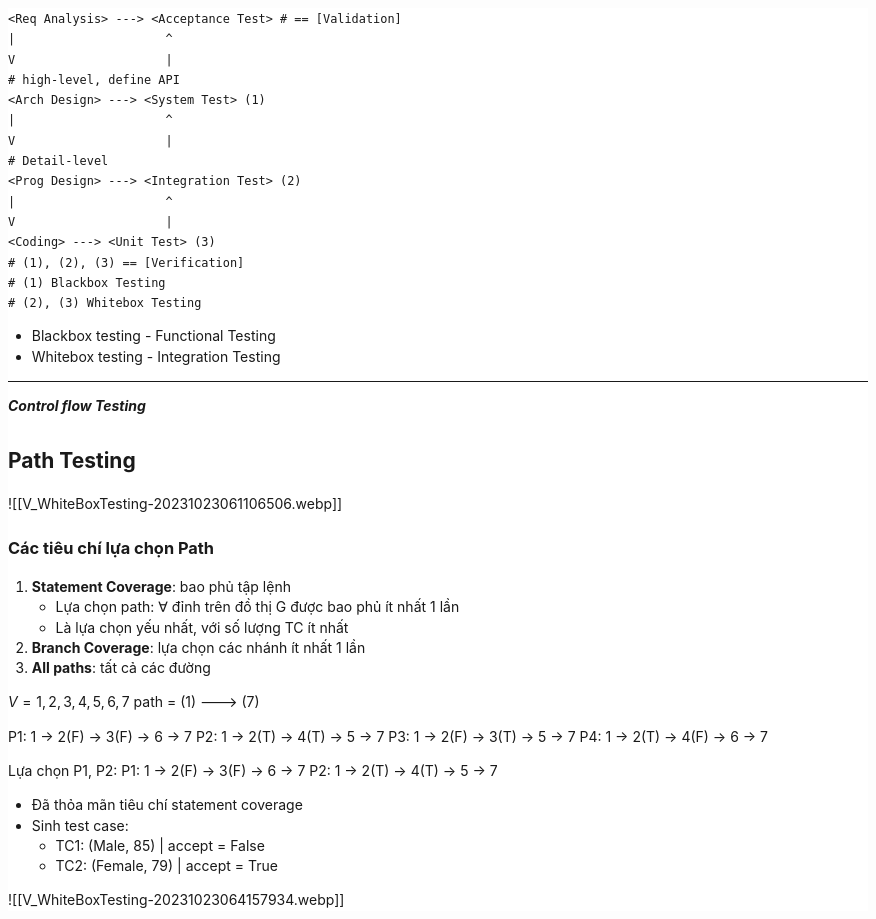 ```shell
<Req Analysis> ---> <Acceptance Test> # == [Validation]
|                     ^
V                     |
# high-level, define API 
<Arch Design> ---> <System Test> (1)
|                     ^
V                     |
# Detail-level
<Prog Design> ---> <Integration Test> (2)
|                     ^
V                     |
<Coding> ---> <Unit Test> (3)
# (1), (2), (3) == [Verification]
# (1) Blackbox Testing
# (2), (3) Whitebox Testing
```

* Blackbox testing - Functional Testing
* Whitebox testing - Integration Testing

---
***Control flow Testing***
## Path Testing

![[V_WhiteBoxTesting-20231023061106506.webp]]

### Các tiêu chí lựa chọn Path
1. **Statement Coverage**: bao phủ tập lệnh
	* Lựa chọn path: $\forall$ đỉnh trên đồ thị G được bao phủ ít nhất 1 lần
	* Là lựa chọn yếu nhất, với số lượng TC ít nhất
1. **Branch Coverage**: lựa chọn các nhánh ít nhất 1 lần
2. **All paths**: tất cả các đường

$V = {1,2,3,4,5,6,7}$
path = (1) ---> (7)

P1: 1 -> 2(F) -> 3(F) -> 6 -> 7
P2: 1 -> 2(T) -> 4(T) -> 5 -> 7
P3: 1 -> 2(F) -> 3(T) -> 5 -> 7
P4: 1 -> 2(T) -> 4(F) -> 6 -> 7

Lựa chọn P1, P2:
P1: 1 -> 2(F) -> 3(F) -> 6 -> 7
P2: 1 -> 2(T) -> 4(T) -> 5 -> 7

* Đã thỏa mãn tiêu chí statement coverage
* Sinh test case:
	* TC1: (Male, 85) | accept = False
	* TC2: (Female, 79) | accept = True

![[V_WhiteBoxTesting-20231023064157934.webp]]
